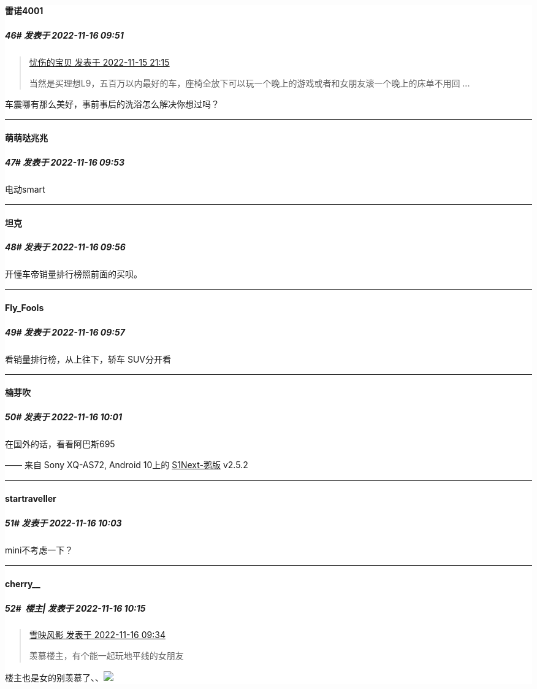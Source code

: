 ####  雷诺4001  
##### 46#       发表于 2022-11-16 09:51

<blockquote><a href="httphttps://bbs.saraba1st.com/2b/forum.php?mod=redirect&amp;goto=findpost&amp;pid=58453085&amp;ptid=2105161" target="_blank">忧伤的宝贝 发表于 2022-11-15 21:15</a>

当然是买理想L9，五百万以内最好的车，座椅全放下可以玩一个晚上的游戏或者和女朋友滚一个晚上的床单不用回 ...</blockquote>
车震哪有那么美好，事前事后的洗浴怎么解决你想过吗？

*****

####  萌萌哒兆兆  
##### 47#       发表于 2022-11-16 09:53

电动smart

*****

####  坦克  
##### 48#       发表于 2022-11-16 09:56

开懂车帝销量排行榜照前面的买呗。

*****

####  Fly_Fools  
##### 49#       发表于 2022-11-16 09:57

看销量排行榜，从上往下，轿车 SUV分开看

*****

####  楠芽吹  
##### 50#       发表于 2022-11-16 10:01

在国外的话，看看阿巴斯695

—— 来自 Sony XQ-AS72, Android 10上的 [S1Next-鹅版](https://github.com/ykrank/S1-Next/releases) v2.5.2

*****

####  startraveller  
##### 51#       发表于 2022-11-16 10:03

mini不考虑一下？

*****

####  cherry__  
##### 52#         楼主| 发表于 2022-11-16 10:15

<blockquote><a href="httphttps://bbs.saraba1st.com/2b/forum.php?mod=redirect&amp;goto=findpost&amp;pid=58457498&amp;ptid=2105161" target="_blank">雪映风影 发表于 2022-11-16 09:34</a>

羡慕楼主，有个能一起玩地平线的女朋友</blockquote>
楼主也是女的别羡慕了、、<img src="https://static.saraba1st.com/image/smiley/face2017/069.png" referrerpolicy="no-referrer">
